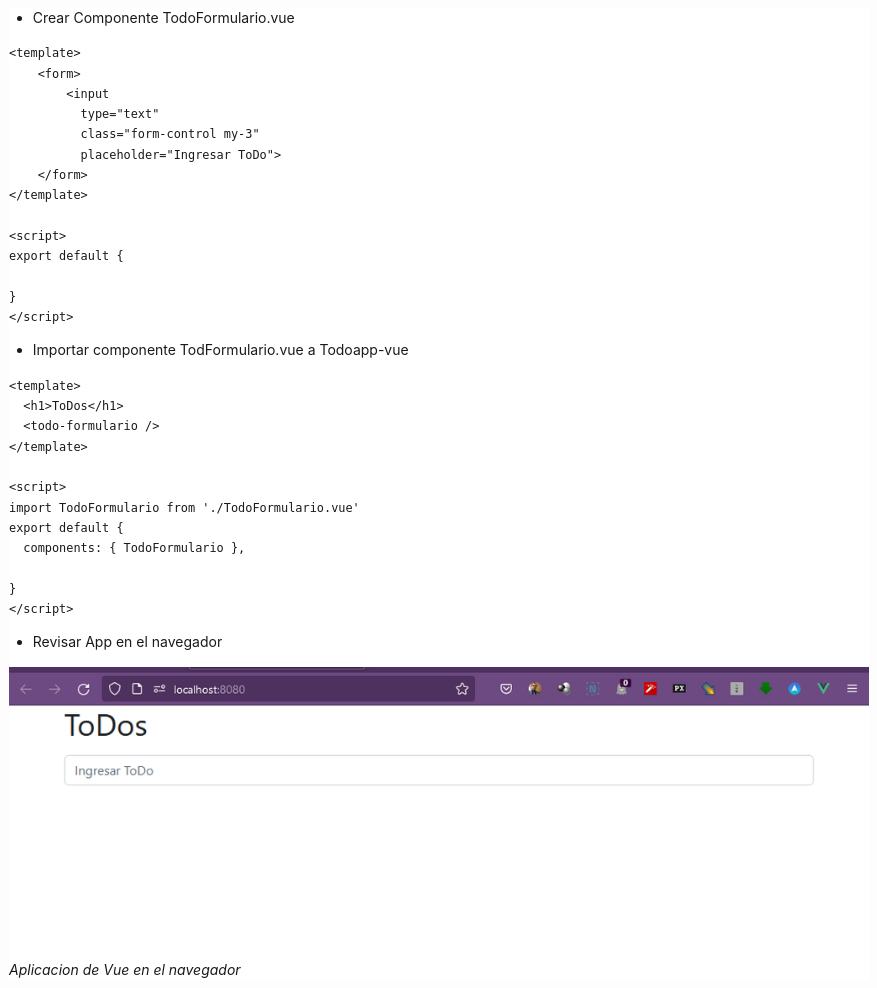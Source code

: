 * Crear Componente TodoFormulario.vue

``` vue
<template>
    <form>
        <input
          type="text"
          class="form-control my-3"
          placeholder="Ingresar ToDo">
    </form>
</template>

<script>
export default {

}
</script>
```

* Importar componente TodFormulario.vue a Todoapp-vue

``` vue
<template>
  <h1>ToDos</h1>
  <todo-formulario />
</template>

<script>
import TodoFormulario from './TodoFormulario.vue'
export default {
  components: { TodoFormulario },

}
</script>
```

* Revisar App en el navegador

 ![VUE APP](/assets/images/vue-todo-2.png)
_Aplicacion de Vue en el navegador_
